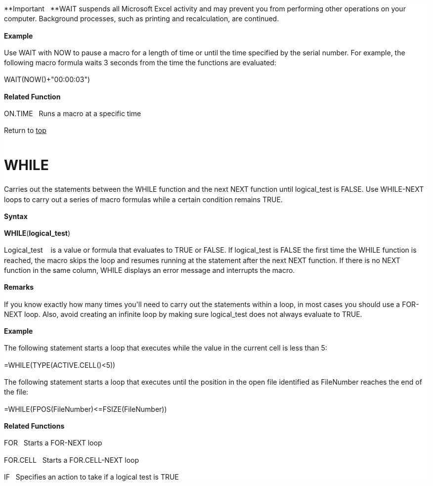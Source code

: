**Important   **WAIT suspends all Microsoft Excel activity and may
prevent you from performing other operations on your computer.
Background processes, such as printing and recalculation, are continued.

**Example**

Use WAIT with NOW to pause a macro for a length of time or until the
time specified by the serial number. For example, the following macro
formula waits 3 seconds from the time the functions are evaluated:

WAIT(NOW()+\"00:00:03\")

**Related Function**

ON.TIME   Runs a macro at a specific time

Return to [top](#T)

WHILE
=====

Carries out the statements between the WHILE function and the next NEXT
function until logical\_test is FALSE. Use WHILE-NEXT loops to carry out
a series of macro formulas while a certain condition remains TRUE.

**Syntax**

**WHILE**(**logical\_test**)

Logical\_test    is a value or formula that evaluates to TRUE or FALSE.
If logical\_test is FALSE the first time the WHILE function is reached,
the macro skips the loop and resumes running at the statement after the
next NEXT function. If there is no NEXT function in the same column,
WHILE displays an error message and interrupts the macro.

**Remarks**

If you know exactly how many times you\'ll need to carry out the
statements within a loop, in most cases you should use a FOR-NEXT loop.
Also, avoid creating an infinite loop by making sure logical\_test does
not always evaluate to TRUE.

**Example**

The following statement starts a loop that executes while the value in
the current cell is less than 5:

=WHILE(TYPE(ACTIVE.CELL()\<5))

The following statement starts a loop that executes until the position
in the open file identified as FileNumber reaches the end of the file:

=WHILE(FPOS(FileNumber)\<=FSIZE(FileNumber))

**Related Functions**

FOR   Starts a FOR-NEXT loop

FOR.CELL   Starts a FOR.CELL-NEXT loop

IF   Specifies an action to take if a logical test is TRUE
